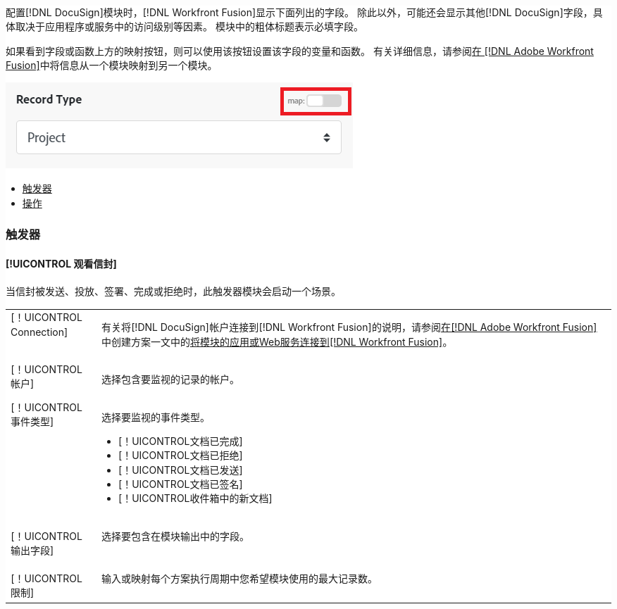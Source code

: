 配置[!DNL DocuSign]模块时，[!DNL Workfront Fusion]显示下面列出的字段。 除此以外，可能还会显示其他[!DNL DocuSign]字段，具体取决于应用程序或服务中的访问级别等因素。 模块中的粗体标题表示必填字段。

如果看到字段或函数上方的映射按钮，则可以使用该按钮设置该字段的变量和函数。 有关详细信息，请参阅[在 [!DNL Adobe Workfront Fusion]](../../workfront-fusion/mapping/map-information-between-modules.md)中将信息从一个模块映射到另一个模块。

![](assets/map-toggle-350x74.png)

* [触发器](#triggers)
* [操作](#actions)

### 触发器

#### [!UICONTROL 观看信封]

当信封被发送、投放、签署、完成或拒绝时，此触发器模块会启动一个场景。

<table style="table-layout:auto">
 <col data-mc-conditions=""> 
 <col data-mc-conditions=""> 
 <tbody> 
  <tr> 
   <td role="rowheader">[！UICONTROL Connection] </td> 
   <td> <p>有关将[!DNL DocuSign]帐户连接到[!DNL Workfront Fusion]的说明，请参阅<a href="../../workfront-fusion/scenarios/create-a-scenario.md" class="MCXref xref">在[!DNL Adobe Workfront Fusion]</a>中创建方案一文中的<a href="../../workfront-fusion/scenarios/create-a-scenario.md#connect" class="MCXref xref">将模块的应用或Web服务连接到[!DNL Workfront Fusion]</a>。</p> </td> 
  </tr> 
  <tr> 
   <td role="rowheader">[！UICONTROL帐户] </td> 
   <td> <p>选择包含要监视的记录的帐户。</p> </td> 
  </tr> 
  <tr> 
   <td role="rowheader">[！UICONTROL事件类型]</td> 
   <td> <p> 选择要监视的事件类型。</p> 
    <ul> 
     <li>[！UICONTROL文档已完成]</li> 
     <li>[！UICONTROL文档已拒绝]</li> 
     <li>[！UICONTROL文档已发送]</li> 
     <li>[！UICONTROL文档已签名]</li> 
     <li>[！UICONTROL收件箱中的新文档]</li> 
    </ul> </td> 
  </tr> 
  <tr> 
   <td role="rowheader"> <p>[！UICONTROL输出字段]</p> </td> 
   <td> <p>选择要包含在模块输出中的字段。</p> </td> 
  </tr> 
  <tr> 
   <td role="rowheader">[！UICONTROL限制]</td> 
   <td>输入或映射每个方案执行周期中您希望模块使用的最大记录数。</td> 
  </tr> 
 </tbody> 
</table>
